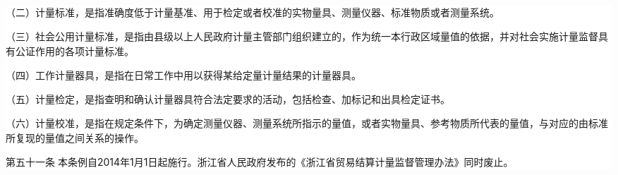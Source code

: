 （二）计量标准，是指准确度低于计量基准、用于检定或者校准的实物量具、测量仪器、标准物质或者测量系统。

（三）社会公用计量标准，是指由县级以上人民政府计量主管部门组织建立的，作为统一本行政区域量值的依据，并对社会实施计量监督具有公证作用的各项计量标准。

（四）工作计量器具，是指在日常工作中用以获得某给定量计量结果的计量器具。

（五）计量检定，是指查明和确认计量器具符合法定要求的活动，包括检查、加标记和出具检定证书。

（六）计量校准，是指在规定条件下，为确定测量仪器、测量系统所指示的量值，或者实物量具、参考物质所代表的量值，与对应的由标准所复现的量值之间关系的操作。

第五十一条 本条例自2014年1月1日起施行。浙江省人民政府发布的《浙江省贸易结算计量监督管理办法》同时废止。